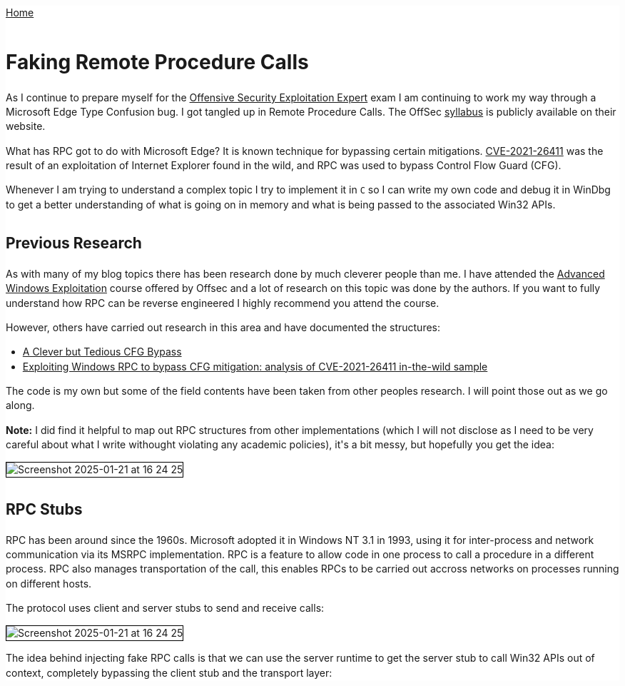 [Home](https://plackyhacker.github.io)

# Faking Remote Procedure Calls

As I continue to prepare myself for the [Offensive Security Exploitation Expert](https://www.offsec.com/courses/exp-401/) exam I am continuing to work my way through a Microsoft Edge Type Confusion bug. I got tangled up in Remote Procedure Calls. The OffSec [syllabus](https://manage.offsec.com/app/uploads/2025/03/AWE-Syllabus-new.pdf) is publicly available on their website.

What has RPC got to do with Microsoft Edge? It is known technique for bypassing certain mitigations. [CVE-2021-26411](https://msrc.microsoft.com/update-guide/vulnerability/CVE-2021-26411) was the result of an exploitation of Internet Explorer found in the wild, and RPC was used to bypass Control Flow Guard (CFG).

Whenever I am trying to understand a complex topic I try to implement it in `C` so I can write my own code and debug it in WinDbg to get a better understanding of what is going on in memory and what is being passed to the associated Win32 APIs.

## Previous Research

As with many of my blog topics there has been research done by much cleverer people than me. I have attended the [Advanced Windows Exploitation](https://www.offsec.com/courses/exp-401/) course offered by Offsec and a lot of research on this topic was done by the authors. If you want to fully understand how RPC can be reverse engineered I highly recommend you attend the course.

However, others have carried out research in this area and have documented the structures:

- [A Clever but Tedious CFG Bypass](https://itm4n.github.io/ghost-in-the-ppl-part-2/#a-clever-but-tedious-cfg-bypass)
- [Exploiting Windows RPC to bypass CFG mitigation: analysis of CVE-2021-26411 in-the-wild sample](https://iamelli0t.github.io/2021/04/10/RPC-Bypass-CFG.html)

The code is my own but some of the field contents have been taken from other peoples research. I will point those out as we go along.

**Note:** I did find it helpful to map out RPC structures from other implementations (which I will not disclose as I need to be very careful about what I write withought violating any academic policies), it's a bit messy, but hopefully you get the idea:

<img alt="Screenshot 2025-01-21 at 16 24 25" src="https://github.com/user-attachments/assets/a462a047-04bb-4f04-87a1-c675f3386191" style="border: 1px solid black;" />

## RPC Stubs

RPC has been around since the 1960s. Microsoft adopted it in Windows NT 3.1 in 1993, using it for inter-process and network communication via its MSRPC implementation. RPC is a feature to allow code in one process to call a procedure in a different process. RPC also manages transportation of the call, this enables RPCs to be carried out accross networks on processes running on different hosts.

The protocol uses client and server stubs to send and receive calls:

<img alt="Screenshot 2025-01-21 at 16 24 25" src="https://github.com/user-attachments/assets/a247b36f-10d9-4d18-985f-fca8a5cd0359" style="border: 1px solid black;" />

The idea behind injecting fake RPC calls is that we can use the server runtime to get the server stub to call Win32 APIs out of context, completely bypassing the client stub and the transport layer:
